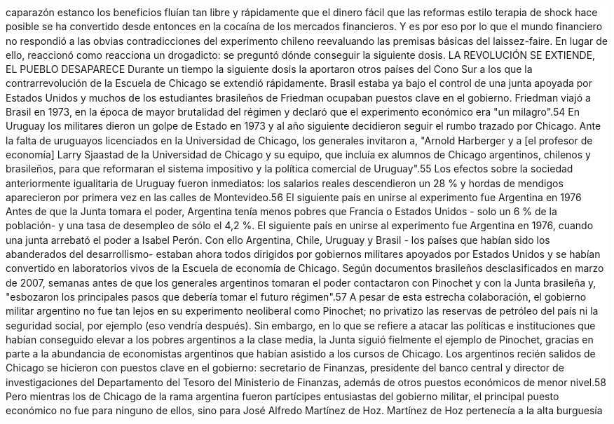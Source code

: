caparazón estanco los beneficios fluían tan libre y rápidamente que el
dinero fácil que las reformas estilo terapia de shock hace posible se ha
convertido desde entonces en la cocaína de los mercados financieros.
Y es por eso por lo que el mundo financiero no
respondió a las obvias contradicciones del experimento chileno reevaluando
las premisas básicas del laissez-faire.
En lugar de ello, reaccionó como reacciona un
drogadicto: se preguntó dónde conseguir la siguiente dosis.
LA REVOLUCIÓN SE EXTIENDE, EL PUEBLO DESAPARECE
Durante un tiempo la siguiente dosis la aportaron otros países del Cono Sur
a los que la contrarrevolución de la Escuela de Chicago se extendió
rápidamente.
Brasil estaba ya bajo el control de una junta
apoyada por Estados Unidos y muchos de los estudiantes brasileños de
Friedman ocupaban puestos clave en el gobierno.
Friedman viajó a Brasil en 1973, en la época de
mayor brutalidad del régimen y declaró que el experimento económico era "un
milagro".54 En Uruguay los militares dieron un golpe de Estado en
1973 y al año siguiente decidieron seguir el rumbo trazado por Chicago.
Ante la falta de uruguayos licenciados en la
Universidad de Chicago, los generales invitaron a,
"Arnold Harberger y a [el profesor de
economía] Larry Sjaastad de la Universidad de Chicago y su equipo, que
incluía ex alumnos de Chicago argentinos, chilenos y brasileños, para
que reformaran el sistema impositivo y la política comercial de
Uruguay".55
Los efectos sobre la sociedad anteriormente
igualitaria de Uruguay fueron inmediatos: los salarios reales descendieron
un 28 % y hordas de mendigos aparecieron por primera vez en las calles de
Montevideo.56
El siguiente país en unirse al experimento fue Argentina en 1976
Antes de que la Junta tomara el poder, Argentina tenía menos pobres que
Francia o Estados Unidos - solo un 6 % de la población- y una tasa de
desempleo de sólo el 4,2 %.
El siguiente país en unirse al experimento fue Argentina en 1976, cuando una
junta arrebató el poder a Isabel Perón. Con ello Argentina, Chile, Uruguay y
Brasil -
los países que habían sido los abanderados del desarrollismo- estaban ahora
todos dirigidos por gobiernos militares apoyados por Estados Unidos y se
habían convertido en laboratorios vivos de la Escuela de economía de
Chicago.
Según documentos brasileños desclasificados en marzo de 2007, semanas antes
de que los generales argentinos tomaran el poder contactaron con Pinochet y
con la Junta brasileña y,
"esbozaron los principales pasos que debería
tomar el futuro régimen".57
A pesar de esta estrecha colaboración, el
gobierno militar argentino no fue tan lejos en su experimento neoliberal
como Pinochet; no privatizo las reservas de petróleo del país ni la
seguridad social, por ejemplo (eso vendría después).
Sin embargo, en lo que se refiere a atacar las
políticas e instituciones que habían conseguido elevar a los pobres
argentinos a la clase media, la Junta siguió fielmente el ejemplo de
Pinochet, gracias en parte a la abundancia de economistas argentinos que
habían asistido a los cursos de Chicago.
Los argentinos recién salidos de Chicago se hicieron con puestos clave en el
gobierno: secretario de Finanzas, presidente del banco central y director de
investigaciones del Departamento del Tesoro del Ministerio de Finanzas,
además de otros puestos económicos de menor nivel.58
Pero mientras los de Chicago de la rama
argentina fueron partícipes entusiastas del gobierno militar, el principal
puesto económico no fue para ninguno de ellos, sino para José Alfredo
Martínez de Hoz.
Martínez de Hoz pertenecía a la alta burguesía